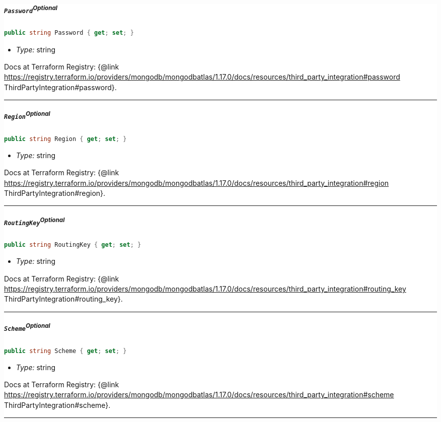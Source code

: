 
##### `Password`<sup>Optional</sup> <a name="Password" id="@cdktf/provider-mongodbatlas.thirdPartyIntegration.ThirdPartyIntegrationConfig.property.password"></a>

```csharp
public string Password { get; set; }
```

- *Type:* string

Docs at Terraform Registry: {@link https://registry.terraform.io/providers/mongodb/mongodbatlas/1.17.0/docs/resources/third_party_integration#password ThirdPartyIntegration#password}.

---

##### `Region`<sup>Optional</sup> <a name="Region" id="@cdktf/provider-mongodbatlas.thirdPartyIntegration.ThirdPartyIntegrationConfig.property.region"></a>

```csharp
public string Region { get; set; }
```

- *Type:* string

Docs at Terraform Registry: {@link https://registry.terraform.io/providers/mongodb/mongodbatlas/1.17.0/docs/resources/third_party_integration#region ThirdPartyIntegration#region}.

---

##### `RoutingKey`<sup>Optional</sup> <a name="RoutingKey" id="@cdktf/provider-mongodbatlas.thirdPartyIntegration.ThirdPartyIntegrationConfig.property.routingKey"></a>

```csharp
public string RoutingKey { get; set; }
```

- *Type:* string

Docs at Terraform Registry: {@link https://registry.terraform.io/providers/mongodb/mongodbatlas/1.17.0/docs/resources/third_party_integration#routing_key ThirdPartyIntegration#routing_key}.

---

##### `Scheme`<sup>Optional</sup> <a name="Scheme" id="@cdktf/provider-mongodbatlas.thirdPartyIntegration.ThirdPartyIntegrationConfig.property.scheme"></a>

```csharp
public string Scheme { get; set; }
```

- *Type:* string

Docs at Terraform Registry: {@link https://registry.terraform.io/providers/mongodb/mongodbatlas/1.17.0/docs/resources/third_party_integration#scheme ThirdPartyIntegration#scheme}.

---
